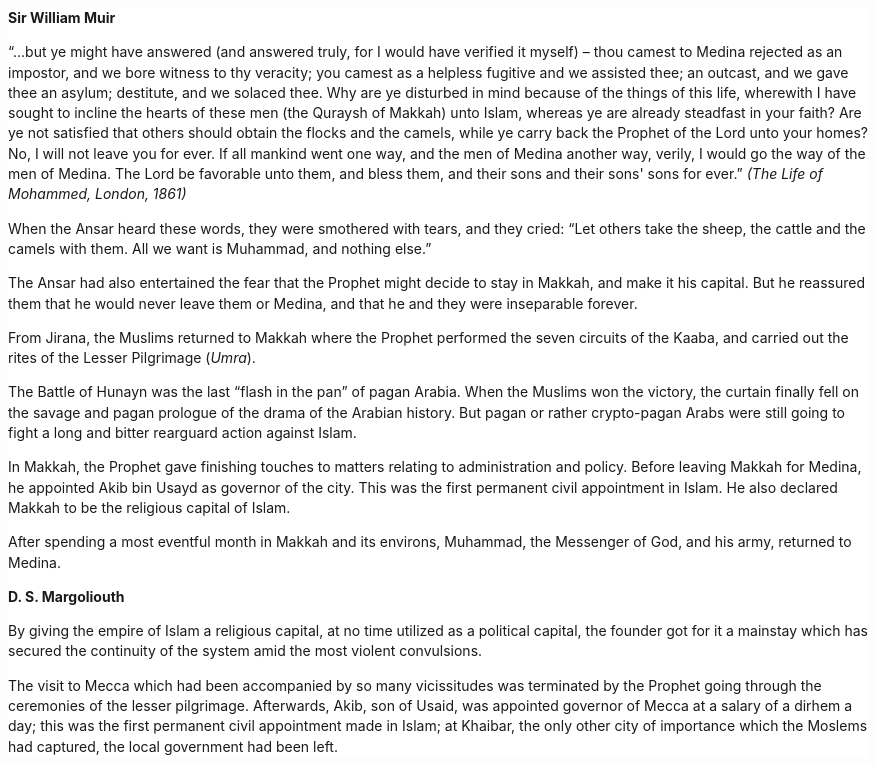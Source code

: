 **Sir William Muir**

“...but ye might have answered (and answered truly, for I would have
verified it myself) – thou camest to Medina rejected as an impostor, and
we bore witness to thy veracity; you camest as a helpless fugitive and
we assisted thee; an outcast, and we gave thee an asylum; destitute, and
we solaced thee. Why are ye disturbed in mind because of the things of
this life, wherewith I have sought to incline the hearts of these men
(the Quraysh of Makkah) unto Islam, whereas ye are already steadfast in
your faith? Are ye not satisfied that others should obtain the flocks
and the camels, while ye carry back the Prophet of the Lord unto your
homes? No, I will not leave you for ever. If all mankind went one way,
and the men of Medina another way, verily, I would go the way of the men
of Medina. The Lord be favorable unto them, and bless them, and their
sons and their sons' sons for ever.” *(The Life of Mohammed, London,
1861)*

When the Ansar heard these words, they were smothered with tears, and
they cried: “Let others take the sheep, the cattle and the camels with
them. All we want is Muhammad, and nothing else.”

The Ansar had also entertained the fear that the Prophet might decide to
stay in Makkah, and make it his capital. But he reassured them that he
would never leave them or Medina, and that he and they were inseparable
forever.

From Jirana, the Muslims returned to Makkah where the Prophet performed
the seven circuits of the Kaaba, and carried out the rites of the Lesser
Pilgrimage (*Umra*).

The Battle of Hunayn was the last “flash in the pan” of pagan Arabia.
When the Muslims won the victory, the curtain finally fell on the savage
and pagan prologue of the drama of the Arabian history. But pagan or
rather crypto-pagan Arabs were still going to fight a long and bitter
rearguard action against Islam.

In Makkah, the Prophet gave finishing touches to matters relating to
administration and policy. Before leaving Makkah for Medina, he
appointed Akib bin Usayd as governor of the city. This was the first
permanent civil appointment in Islam. He also declared Makkah to be the
religious capital of Islam.

After spending a most eventful month in Makkah and its environs,
Muhammad, the Messenger of God, and his army, returned to Medina.

**D. S. Margoliouth**

By giving the empire of Islam a religious capital, at no time utilized
as a political capital, the founder got for it a mainstay which has
secured the continuity of the system amid the most violent convulsions.

The visit to Mecca which had been accompanied by so many vicissitudes
was terminated by the Prophet going through the ceremonies of the lesser
pilgrimage. Afterwards, Akib, son of Usaid, was appointed governor of
Mecca at a salary of a dirhem a day; this was the first permanent civil
appointment made in Islam; at Khaibar, the only other city of importance
which the Moslems had captured, the local government had been left.
